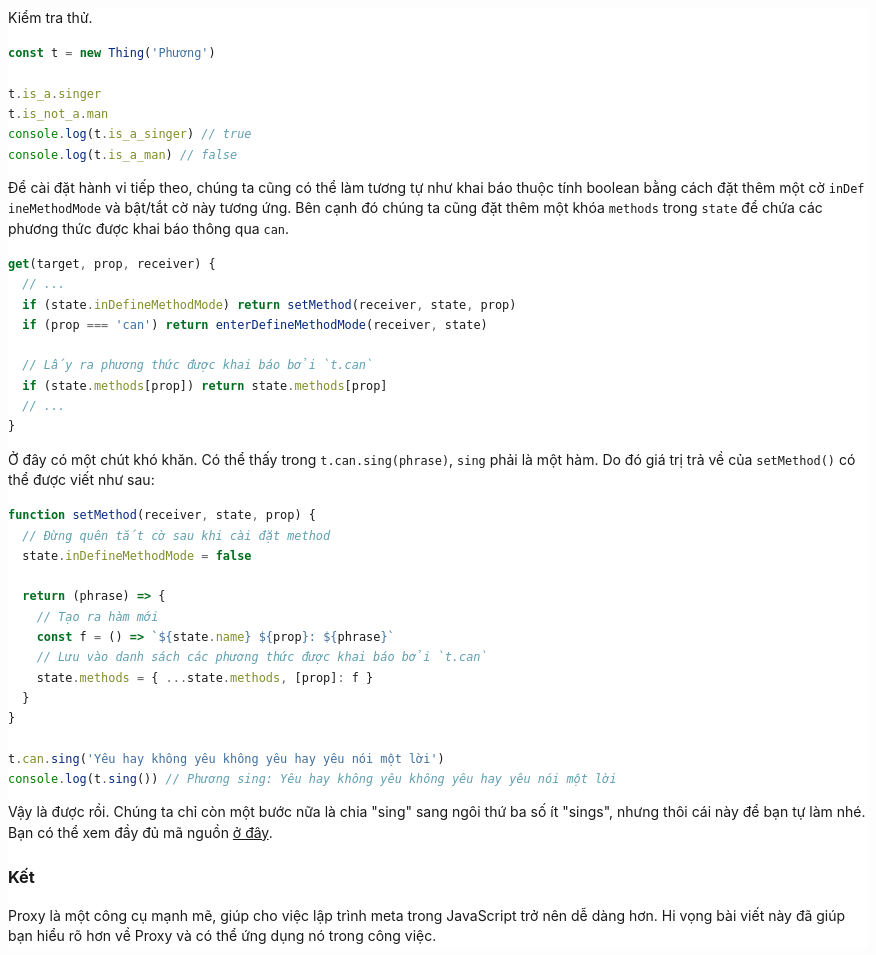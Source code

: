 Kiểm tra thử.

```js
const t = new Thing('Phương')

t.is_a.singer
t.is_not_a.man
console.log(t.is_a_singer) // true
console.log(t.is_a_man) // false
```

Để cài đặt hành vi tiếp theo, chúng ta cũng có thể làm tương tự như khai báo thuộc tính boolean bằng cách đặt thêm một cờ `inDefineMethodMode` và bật/tắt cờ này tương ứng. Bên cạnh đó chúng ta cũng đặt thêm một khóa `methods` trong `state` để chứa các phương thức được khai báo thông qua `can`.

```js
get(target, prop, receiver) {
  // ...
  if (state.inDefineMethodMode) return setMethod(receiver, state, prop)
  if (prop === 'can') return enterDefineMethodMode(receiver, state)

  // Lấy ra phương thức được khai báo bởi `t.can`
  if (state.methods[prop]) return state.methods[prop]
  // ...
}
```

Ở đây có một chút khó khăn. Có thể thấy trong `t.can.sing(phrase)`, `sing` phải là một hàm. Do đó giá trị trả về của `setMethod()` có thể được viết như sau:

```js
function setMethod(receiver, state, prop) {
  // Đừng quên tắt cờ sau khi cài đặt method
  state.inDefineMethodMode = false

  return (phrase) => {
    // Tạo ra hàm mới
    const f = () => `${state.name} ${prop}: ${phrase}`
    // Lưu vào danh sách các phương thức được khai báo bởi `t.can`
    state.methods = { ...state.methods, [prop]: f }
  }
}

t.can.sing('Yêu hay không yêu không yêu hay yêu nói một lời')
console.log(t.sing()) // Phương sing: Yêu hay không yêu không yêu hay yêu nói một lời
```

Vậy là được rồi. Chúng ta chỉ còn một bước nữa là chia "sing" sang ngôi thứ ba số ít "sings", nhưng thôi cái này để bạn tự làm nhé. Bạn có thể xem đầy đủ mã nguồn [ở đây](https://repl.it/repls/MiniCornyEditors).

### Kết

Proxy là một công cụ mạnh mẽ, giúp cho việc lập trình meta trong JavaScript trở nên dễ dàng hơn. Hi vọng bài viết này đã giúp bạn hiểu rõ hơn về Proxy và có thể ứng dụng nó trong công việc.
